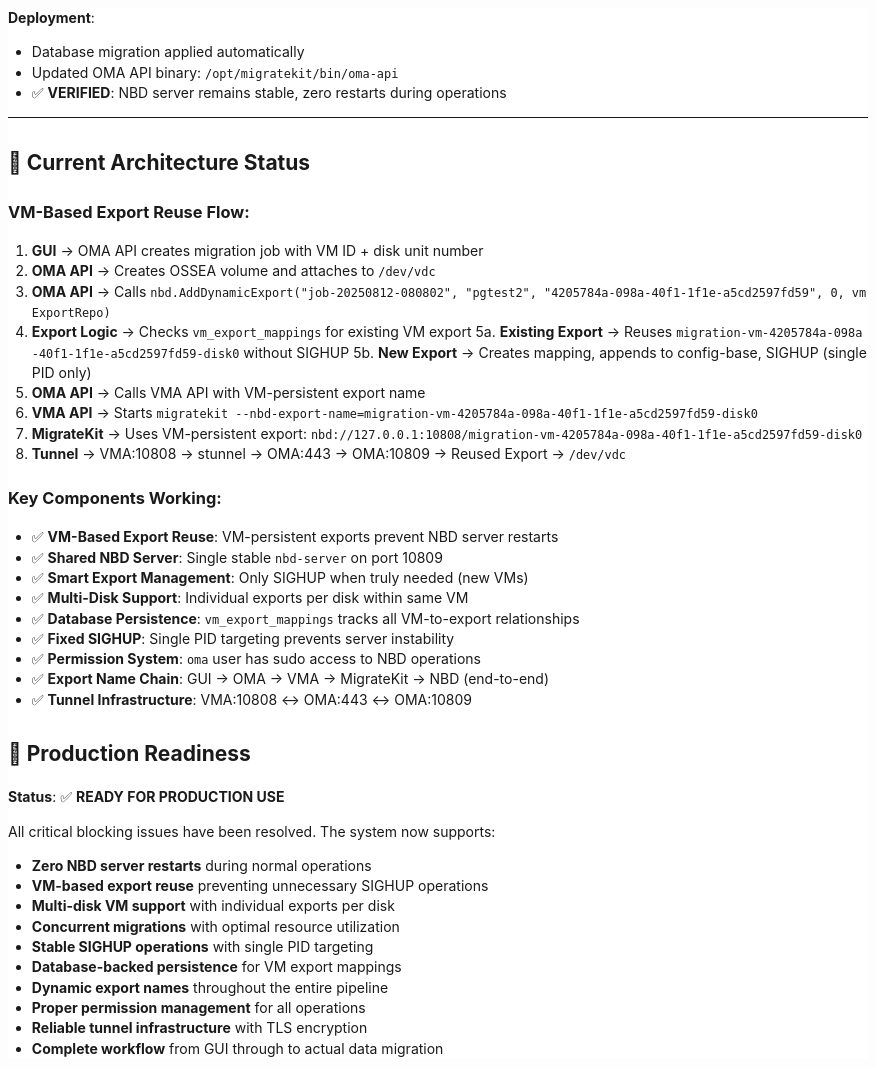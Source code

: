 **Deployment**:
- Database migration applied automatically
- Updated OMA API binary: `/opt/migratekit/bin/oma-api`
- ✅ **VERIFIED**: NBD server remains stable, zero restarts during operations

---

## 🎯 **Current Architecture Status**

### **VM-Based Export Reuse Flow**:
1. **GUI** → OMA API creates migration job with VM ID + disk unit number
2. **OMA API** → Creates OSSEA volume and attaches to `/dev/vdc`
3. **OMA API** → Calls `nbd.AddDynamicExport("job-20250812-080802", "pgtest2", "4205784a-098a-40f1-1f1e-a5cd2597fd59", 0, vmExportRepo)`
4. **Export Logic** → Checks `vm_export_mappings` for existing VM export
5a. **Existing Export** → Reuses `migration-vm-4205784a-098a-40f1-1f1e-a5cd2597fd59-disk0` without SIGHUP
5b. **New Export** → Creates mapping, appends to config-base, SIGHUP (single PID only)
6. **OMA API** → Calls VMA API with VM-persistent export name
7. **VMA API** → Starts `migratekit --nbd-export-name=migration-vm-4205784a-098a-40f1-1f1e-a5cd2597fd59-disk0`
8. **MigrateKit** → Uses VM-persistent export: `nbd://127.0.0.1:10808/migration-vm-4205784a-098a-40f1-1f1e-a5cd2597fd59-disk0`
9. **Tunnel** → VMA:10808 → stunnel → OMA:443 → OMA:10809 → Reused Export → `/dev/vdc`

### **Key Components Working**:
- ✅ **VM-Based Export Reuse**: VM-persistent exports prevent NBD server restarts
- ✅ **Shared NBD Server**: Single stable `nbd-server` on port 10809
- ✅ **Smart Export Management**: Only SIGHUP when truly needed (new VMs)
- ✅ **Multi-Disk Support**: Individual exports per disk within same VM
- ✅ **Database Persistence**: `vm_export_mappings` tracks all VM-to-export relationships
- ✅ **Fixed SIGHUP**: Single PID targeting prevents server instability
- ✅ **Permission System**: `oma` user has sudo access to NBD operations
- ✅ **Export Name Chain**: GUI → OMA → VMA → MigrateKit → NBD (end-to-end)
- ✅ **Tunnel Infrastructure**: VMA:10808 ↔ OMA:443 ↔ OMA:10809

## 🚀 **Production Readiness**

**Status**: ✅ **READY FOR PRODUCTION USE**

All critical blocking issues have been resolved. The system now supports:
- **Zero NBD server restarts** during normal operations
- **VM-based export reuse** preventing unnecessary SIGHUP operations
- **Multi-disk VM support** with individual exports per disk
- **Concurrent migrations** with optimal resource utilization
- **Stable SIGHUP operations** with single PID targeting
- **Database-backed persistence** for VM export mappings
- **Dynamic export names** throughout the entire pipeline  
- **Proper permission management** for all operations
- **Reliable tunnel infrastructure** with TLS encryption
- **Complete workflow** from GUI through to actual data migration

